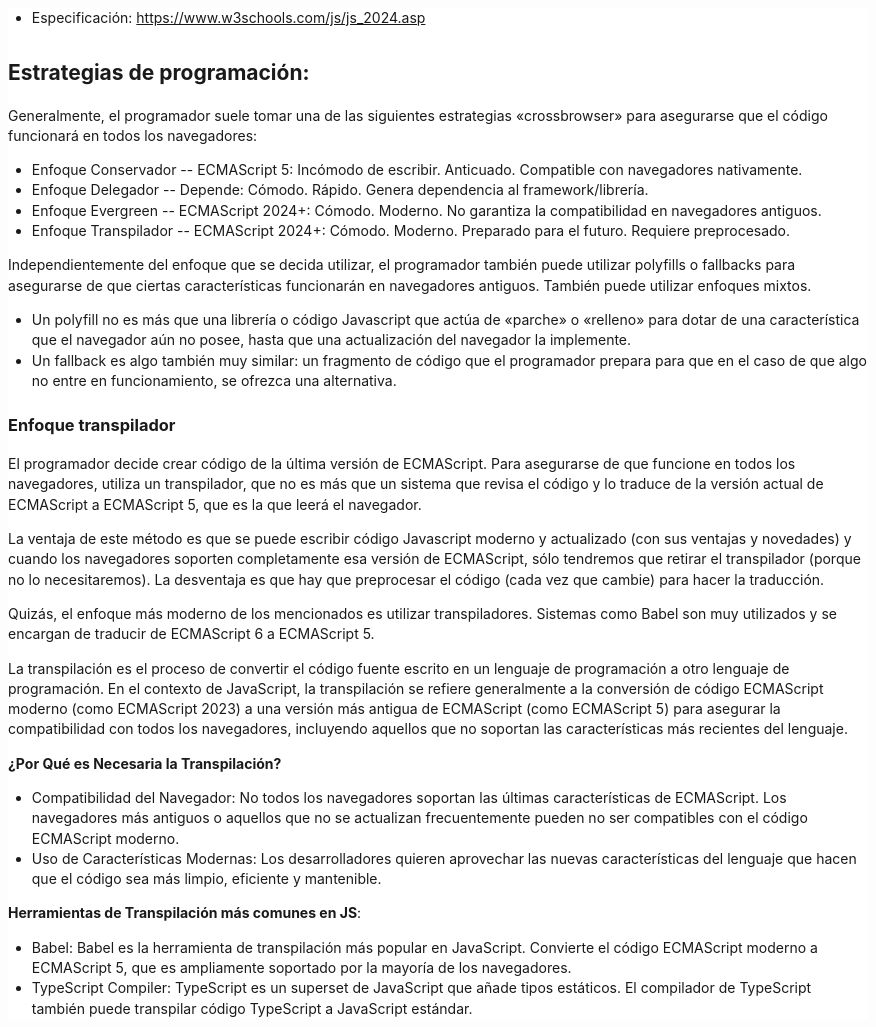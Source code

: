 - Especificación: https://www.w3schools.com/js/js_2024.asp

## Estrategias de programación:
Generalmente, el programador suele tomar una de las siguientes estrategias «crossbrowser» para asegurarse que el código funcionará en todos los navegadores:
- Enfoque Conservador --	ECMAScript 5:	Incómodo de escribir. Anticuado. Compatible con navegadores nativamente.
- Enfoque Delegador --	Depende:	Cómodo. Rápido. Genera dependencia al framework/librería.
- Enfoque Evergreen --	ECMAScript 2024+:	Cómodo. Moderno. No garantiza la compatibilidad en navegadores antiguos.
- Enfoque Transpilador -- ECMAScript 2024+:	Cómodo. Moderno. Preparado para el futuro. Requiere preprocesado.

Independientemente del enfoque que se decida utilizar, el programador también puede utilizar polyfills o fallbacks para asegurarse de que ciertas características funcionarán en navegadores antiguos. También puede utilizar enfoques mixtos.
  - Un polyfill no es más que una librería o código Javascript que actúa de «parche» o «relleno» para dotar de una característica que el navegador aún no posee, hasta que una actualización del navegador la implemente.
  - Un fallback es algo también muy similar: un fragmento de código que el programador prepara para que en el caso de que algo no entre en funcionamiento, se ofrezca una alternativa.

### Enfoque transpilador
El programador decide crear código de la última versión de ECMAScript. Para asegurarse de que funcione en todos los navegadores, utiliza un transpilador, que no es más que un sistema que revisa el código y lo traduce de la versión actual de ECMAScript a ECMAScript 5, que es la que leerá el navegador.

La ventaja de este método es que se puede escribir código Javascript moderno y actualizado (con sus ventajas y novedades) y cuando los navegadores soporten completamente esa versión de ECMAScript, sólo tendremos que retirar el transpilador (porque no lo necesitaremos). La desventaja es que hay que preprocesar el código (cada vez que cambie) para hacer la traducción.

Quizás, el enfoque más moderno de los mencionados es utilizar transpiladores. Sistemas como Babel son muy utilizados y se encargan de traducir de ECMAScript 6 a ECMAScript 5.


La transpilación es el proceso de convertir el código fuente escrito en un lenguaje de programación a otro lenguaje de programación. En el contexto de JavaScript, la transpilación se refiere generalmente a la conversión de código ECMAScript moderno (como ECMAScript 2023) a una versión más antigua de ECMAScript (como ECMAScript 5) para asegurar la compatibilidad con todos los navegadores, incluyendo aquellos que no soportan las características más recientes del lenguaje.

**¿Por Qué es Necesaria la Transpilación?**
- Compatibilidad del Navegador: No todos los navegadores soportan las últimas características de ECMAScript. Los navegadores más antiguos o aquellos que no se actualizan frecuentemente pueden no ser compatibles con el código ECMAScript moderno.
- Uso de Características Modernas: Los desarrolladores quieren aprovechar las nuevas características del lenguaje que hacen que el código sea más limpio, eficiente y mantenible.


**Herramientas de Transpilación más comunes en JS**:
- Babel: Babel es la herramienta de transpilación más popular en JavaScript. Convierte el código ECMAScript moderno a ECMAScript 5, que es ampliamente soportado por la mayoría de los navegadores.
- TypeScript Compiler: TypeScript es un superset de JavaScript que añade tipos estáticos. El compilador de TypeScript también puede transpilar código TypeScript a JavaScript estándar.
